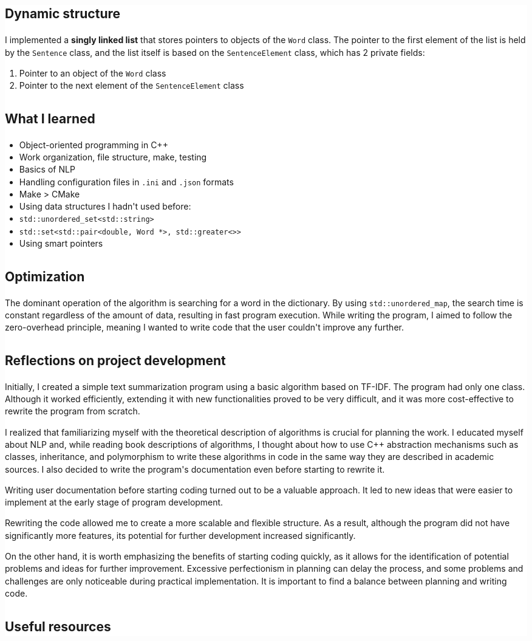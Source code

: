 ## Dynamic structure

I implemented a **singly linked list** that stores pointers to objects of the `Word` class. The pointer to the first element of the list is held by the `Sentence` class, and the list itself is based on the `SentenceElement` class, which has 2 private fields:

1. Pointer to an object of the `Word` class
2. Pointer to the next element of the `SentenceElement` class

## What I learned

- Object-oriented programming in C++
- Work organization, file structure, make, testing
- Basics of NLP
- Handling configuration files in `.ini` and `.json` formats
- Make > CMake
- Using data structures I hadn't used before:
- `std::unordered_set<std::string>`
- `std::set<std::pair<double, Word *>, std::greater<>>`
- Using smart pointers

## Optimization

The dominant operation of the algorithm is searching for a word in the dictionary. By using `std::unordered_map`, the search time is constant regardless of the amount of data, resulting in fast program execution. While writing the program, I aimed to follow the zero-overhead principle, meaning I wanted to write code that the user couldn't improve any further.

## Reflections on project development

Initially, I created a simple text summarization program using a basic algorithm based on TF-IDF. The program had only one class. Although it worked efficiently, extending it with new functionalities proved to be very difficult, and it was more cost-effective to rewrite the program from scratch.

I realized that familiarizing myself with the theoretical description of algorithms is crucial for planning the work. I educated myself about NLP and, while reading book descriptions of algorithms, I thought about how to use C++ abstraction mechanisms such as classes, inheritance, and polymorphism to write these algorithms in code in the same way they are described in academic sources. I also decided to write the program's documentation even before starting to rewrite it.

Writing user documentation before starting coding turned out to be a valuable approach. It led to new ideas that were easier to implement at the early stage of program development.

Rewriting the code allowed me to create a more scalable and flexible structure. As a result, although the program did not have significantly more features, its potential for further development increased significantly.

On the other hand, it is worth emphasizing the benefits of starting coding quickly, as it allows for the identification of potential problems and ideas for further improvement. Excessive perfectionism in planning can delay the process, and some problems and challenges are only noticeable during practical implementation. It is important to find a balance between planning and writing code.

## Useful resources

